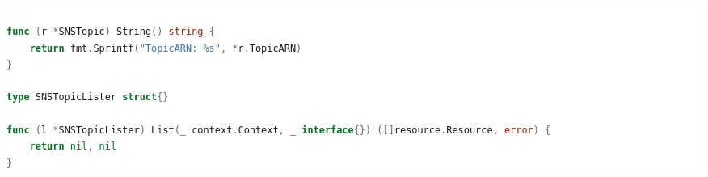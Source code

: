 ```go

func (r *SNSTopic) String() string {
	return fmt.Sprintf("TopicARN: %s", *r.TopicARN)
}

type SNSTopicLister struct{}

func (l *SNSTopicLister) List(_ context.Context, _ interface{}) ([]resource.Resource, error) {
	return nil, nil
}
```
